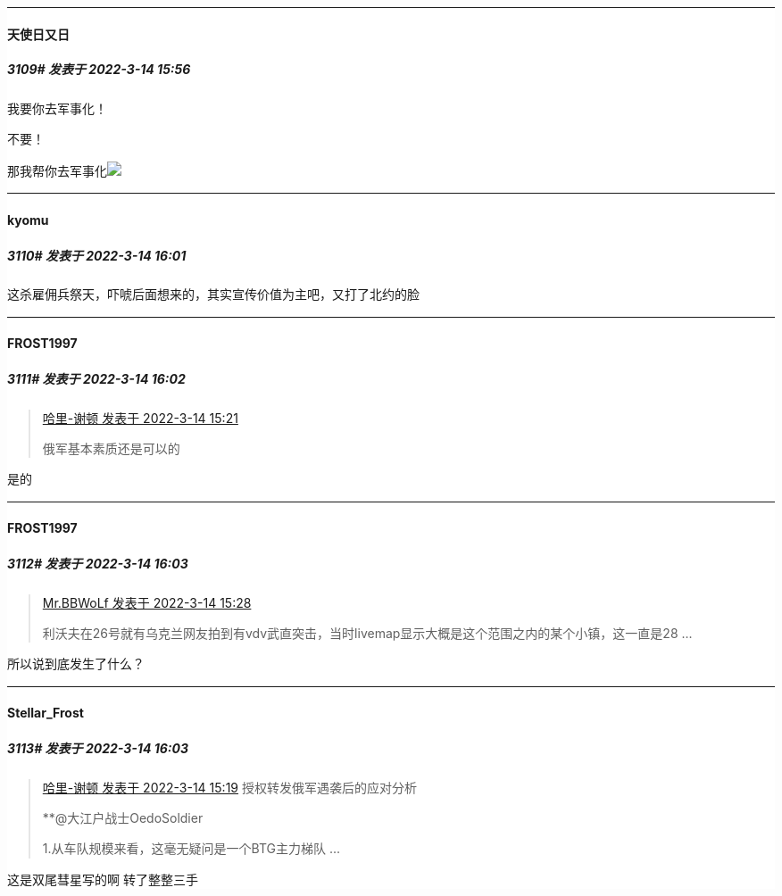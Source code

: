 *****

####  天使日又日  
##### 3109#       发表于 2022-3-14 15:56

我要你去军事化！

不要！

那我帮你去军事化<img src="https://static.saraba1st.com/image/smiley/face2017/067.png" referrerpolicy="no-referrer">

*****

####  kyomu  
##### 3110#       发表于 2022-3-14 16:01

这杀雇佣兵祭天，吓唬后面想来的，其实宣传价值为主吧，又打了北约的脸

*****

####  FROST1997  
##### 3111#       发表于 2022-3-14 16:02

<blockquote><a href="httphttps://bbs.saraba1st.com/2b/forum.php?mod=redirect&amp;goto=findpost&amp;pid=55039570&amp;ptid=2056738" target="_blank">哈里-谢顿 发表于 2022-3-14 15:21</a>

俄军基本素质还是可以的</blockquote>
是的

*****

####  FROST1997  
##### 3112#       发表于 2022-3-14 16:03

<blockquote><a href="httphttps://bbs.saraba1st.com/2b/forum.php?mod=redirect&amp;goto=findpost&amp;pid=55039678&amp;ptid=2056738" target="_blank">Mr.BBWoLf 发表于 2022-3-14 15:28</a>

利沃夫在26号就有乌克兰网友拍到有vdv武直突击，当时livemap显示大概是这个范围之内的某个小镇，这一直是28 ...</blockquote>
所以说到底发生了什么？

*****

####  Stellar_Frost  
##### 3113#       发表于 2022-3-14 16:03

<blockquote><a href="httphttps://bbs.saraba1st.com/2b/forum.php?mod=redirect&amp;goto=findpost&amp;pid=55039550&amp;ptid=2056738" target="_blank">哈里-谢顿 发表于 2022-3-14 15:19</a>
授权转发俄军遇袭后的应对分析

**@大江户战士OedoSoldier 

1.从车队规模来看，这毫无疑问是一个BTG主力梯队 ...</blockquote>
这是双尾彗星写的啊
转了整整三手

